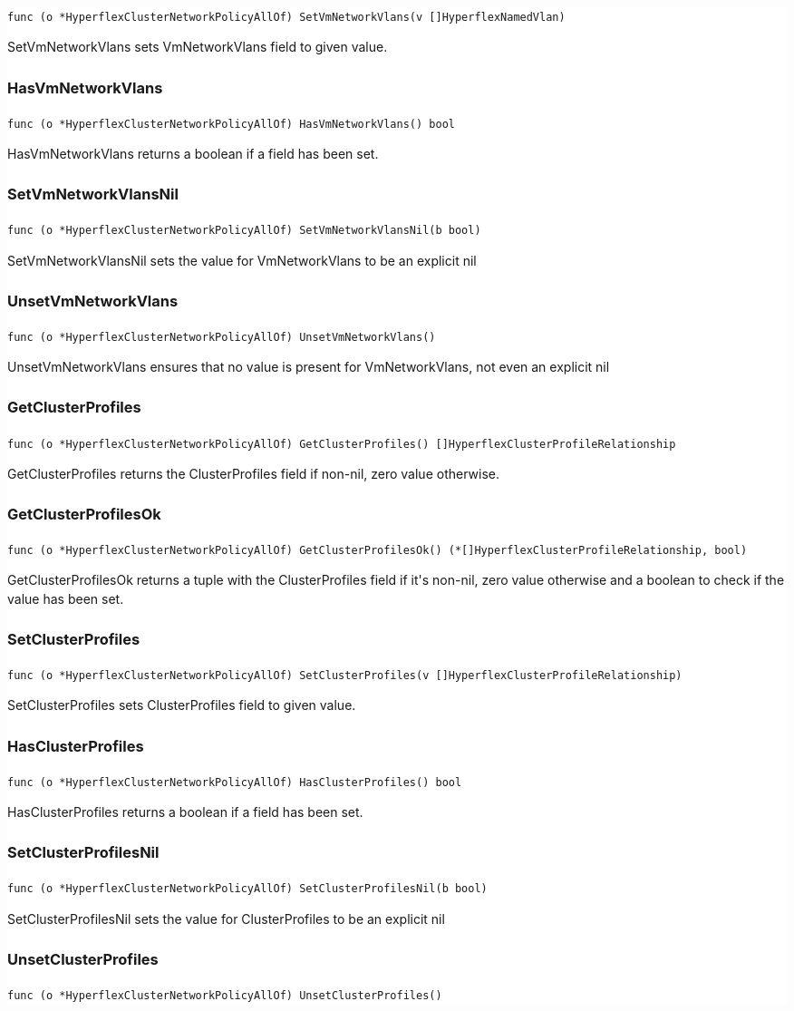 `func (o *HyperflexClusterNetworkPolicyAllOf) SetVmNetworkVlans(v []HyperflexNamedVlan)`

SetVmNetworkVlans sets VmNetworkVlans field to given value.

### HasVmNetworkVlans

`func (o *HyperflexClusterNetworkPolicyAllOf) HasVmNetworkVlans() bool`

HasVmNetworkVlans returns a boolean if a field has been set.

### SetVmNetworkVlansNil

`func (o *HyperflexClusterNetworkPolicyAllOf) SetVmNetworkVlansNil(b bool)`

 SetVmNetworkVlansNil sets the value for VmNetworkVlans to be an explicit nil

### UnsetVmNetworkVlans
`func (o *HyperflexClusterNetworkPolicyAllOf) UnsetVmNetworkVlans()`

UnsetVmNetworkVlans ensures that no value is present for VmNetworkVlans, not even an explicit nil
### GetClusterProfiles

`func (o *HyperflexClusterNetworkPolicyAllOf) GetClusterProfiles() []HyperflexClusterProfileRelationship`

GetClusterProfiles returns the ClusterProfiles field if non-nil, zero value otherwise.

### GetClusterProfilesOk

`func (o *HyperflexClusterNetworkPolicyAllOf) GetClusterProfilesOk() (*[]HyperflexClusterProfileRelationship, bool)`

GetClusterProfilesOk returns a tuple with the ClusterProfiles field if it's non-nil, zero value otherwise
and a boolean to check if the value has been set.

### SetClusterProfiles

`func (o *HyperflexClusterNetworkPolicyAllOf) SetClusterProfiles(v []HyperflexClusterProfileRelationship)`

SetClusterProfiles sets ClusterProfiles field to given value.

### HasClusterProfiles

`func (o *HyperflexClusterNetworkPolicyAllOf) HasClusterProfiles() bool`

HasClusterProfiles returns a boolean if a field has been set.

### SetClusterProfilesNil

`func (o *HyperflexClusterNetworkPolicyAllOf) SetClusterProfilesNil(b bool)`

 SetClusterProfilesNil sets the value for ClusterProfiles to be an explicit nil

### UnsetClusterProfiles
`func (o *HyperflexClusterNetworkPolicyAllOf) UnsetClusterProfiles()`
